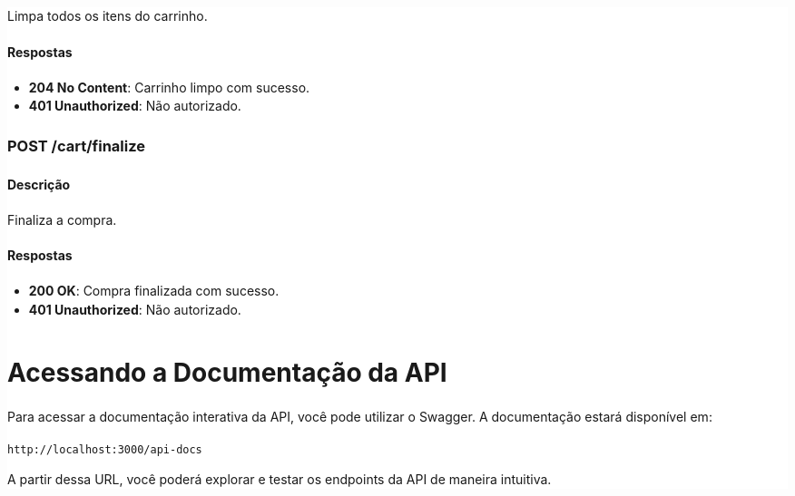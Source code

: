 Limpa todos os itens do carrinho.

#### Respostas

- **204 No Content**: Carrinho limpo com sucesso.
- **401 Unauthorized**: Não autorizado.

### POST /cart/finalize

#### Descrição

Finaliza a compra.

#### Respostas

- **200 OK**: Compra finalizada com sucesso.
- **401 Unauthorized**: Não autorizado.

# Acessando a Documentação da API

Para acessar a documentação interativa da API, você pode utilizar o Swagger. A documentação estará disponível em:

```
http://localhost:3000/api-docs
```

A partir dessa URL, você poderá explorar e testar os endpoints da API de maneira intuitiva.
